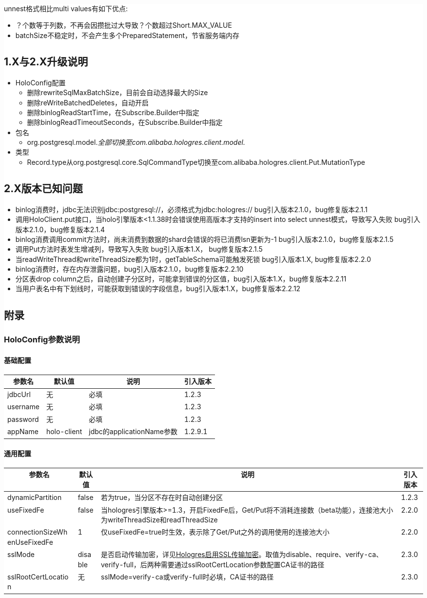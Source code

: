 unnest格式相比multi values有如下优点:
- ？个数等于列数，不再会因攒批过大导致？个数超过Short.MAX_VALUE
- batchSize不稳定时，不会产生多个PreparedStatement，节省服务端内存

## 1.X与2.X升级说明
- HoloConfig配置
  - 删除rewriteSqlMaxBatchSize，目前会自动选择最大的Size
  - 删除reWriteBatchedDeletes，自动开启
  - 删除binlogReadStartTime，在Subscribe.Builder中指定
  - 删除binlogReadTimeoutSeconds，在Subscribe.Builder中指定
- 包名
  - org.postgresql.model.*全部切换至com.alibaba.hologres.client.model.*
- 类型
  - Record.type从org.postgresql.core.SqlCommandType切换至com.alibaba.hologres.client.Put.MutationType

## 2.X版本已知问题
- binlog消费时，jdbc无法识别jdbc:postgresql://，必须格式为jdbc:hologres:// bug引入版本2.1.0，bug修复版本2.1.1
- 调用HoloClient.put接口，当holo引擎版本<1.1.38时会错误使用高版本才支持的insert into select unnest模式，导致写入失败 bug引入版本2.1.0，bug修复版本2.1.4
- binlog消费调用commit方法时，尚未消费到数据的shard会错误的将已消费lsn更新为-1 bug引入版本2.1.0，bug修复版本2.1.5
- 调用Put方法时表发生增减列，导致写入失败 bug引入版本1.X， bug修复版本2.1.5
- 当readWriteThread和writeThreadSize都为1时，getTableSchema可能触发死锁 bug引入版本1.X, bug修复版本2.2.0
- binlog消费时，存在内存泄露问题，bug引入版本2.1.0，bug修复版本2.2.10
- 分区表drop column之后，自动创建子分区时，可能拿到错误的分区值，bug引入版本1.X，bug修复版本2.2.11
- 当用户表名中有下划线时，可能获取到错误的字段信息，bug引入版本1.X，bug修复版本2.2.12

## 附录
### HoloConfig参数说明
#### 基础配置
| 参数名 | 默认值 | 说明 |引入版本|
| --- | --- | --- | --- |
| jdbcUrl | 无 | 必填| 1.2.3 |
| username | 无 | 必填 | 1.2.3 |
| password | 无 | 必填 | 1.2.3 |
| appName | holo-client | jdbc的applicationName参数 | 1.2.9.1 |

#### 通用配置

| 参数名                          | 默认值     | 说明                                                                                                                                                                                       | 引入版本  | 
|------------------------------|---------|------------------------------------------------------------------------------------------------------------------------------------------------------------------------------------------|-------|
| dynamicPartition             | false   | 若为true，当分区不存在时自动创建分区                                                                                                                                                                     | 1.2.3 |
| useFixedFe                   | false   | 当hologres引擎版本>=1.3，开启FixedFe后，Get/Put将不消耗连接数（beta功能），连接池大小为writeThreadSize和readThreadSize                                                                                                | 2.2.0 |
| connectionSizeWhenUseFixedFe | 1       | 仅useFixedFe=true时生效，表示除了Get/Put之外的调用使用的连接池大小                                                                                                                                             | 2.2.0 |
| sslMode                      | disable | 是否启动传输加密，详见[Hologres启用SSL传输加密](https://help.aliyun.com/zh/hologres/user-guide/ssl-encrypted-transmission)。取值为disable、require、verify-ca、verify-full，后两种需要通过sslRootCertLocation参数配置CA证书的路径 | 2.3.0 |
| sslRootCertLocation          | 无       | sslMode=verify-ca或verify-full时必填，CA证书的路径                                                                                                                                                 | 2.3.0 |
